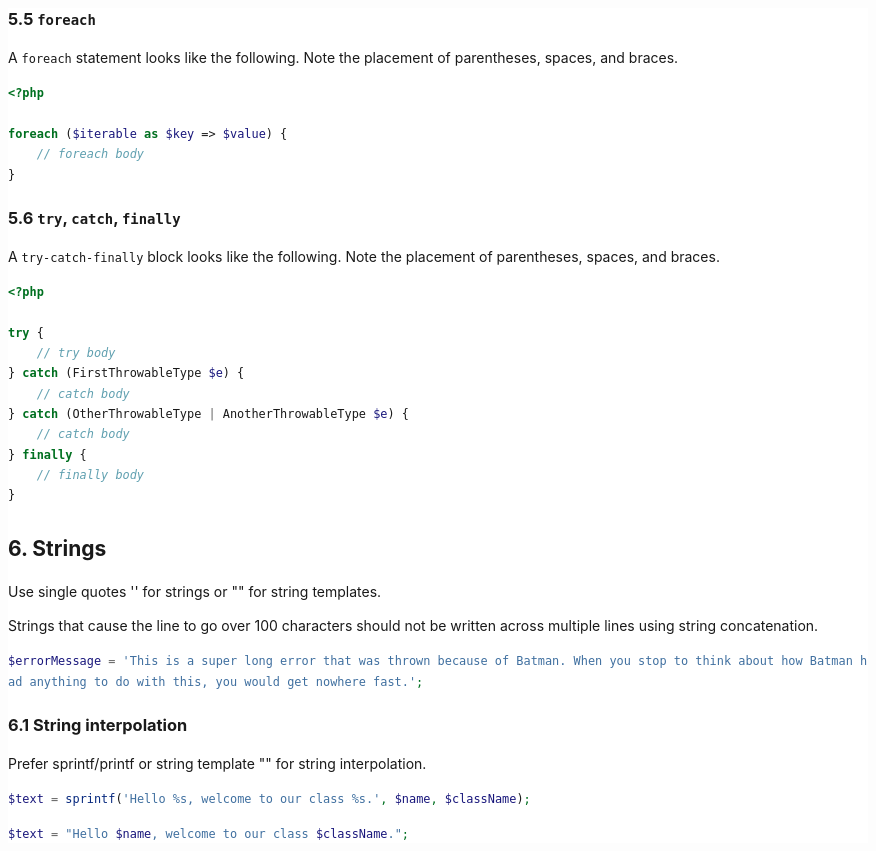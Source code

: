 ### 5.5 `foreach`

A `foreach` statement looks like the following. Note the placement of
parentheses, spaces, and braces.

~~~php
<?php

foreach ($iterable as $key => $value) {
    // foreach body
}
~~~

### 5.6 `try`, `catch`, `finally`

A `try-catch-finally` block looks like the following. Note the placement of
parentheses, spaces, and braces.

~~~php
<?php

try {
    // try body
} catch (FirstThrowableType $e) {
    // catch body
} catch (OtherThrowableType | AnotherThrowableType $e) {
    // catch body
} finally {
    // finally body
}
~~~

## 6. Strings

Use single quotes '' for strings or "" for string templates.

Strings that cause the line to go over 100 characters should not be written across multiple lines using string concatenation.

~~~php
$errorMessage = 'This is a super long error that was thrown because of Batman. When you stop to think about how Batman had anything to do with this, you would get nowhere fast.';
~~~

### 6.1 String interpolation

Prefer sprintf/printf or string template "" for string interpolation.

~~~php
$text = sprintf('Hello %s, welcome to our class %s.', $name, $className);
~~~

~~~php
$text = "Hello $name, welcome to our class $className.";
~~~
